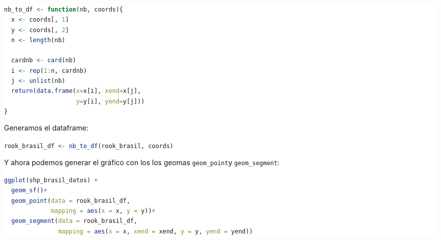 
```r
nb_to_df <- function(nb, coords){
  x <- coords[, 1]
  y <- coords[, 2]
  n <- length(nb)

  cardnb <- card(nb)
  i <- rep(1:n, cardnb)
  j <- unlist(nb)
  return(data.frame(x=x[i], xend=x[j],
                    y=y[i], yend=y[j]))
}
```

Generamos el dataframe:


```r
rook_brasil_df <- nb_to_df(rook_brasil, coords)
```

Y ahora podemos generar el gráfico con los los geomas `geom_point`y `geom_segment`:


```r
ggplot(shp_brasil_datos) +
  geom_sf()+
  geom_point(data = rook_brasil_df,
             mapping = aes(x = x, y = y))+
  geom_segment(data = rook_brasil_df,
               mapping = aes(x = x, xend = xend, y = y, yend = yend))
```

<div class="figure" style="text-align: center">